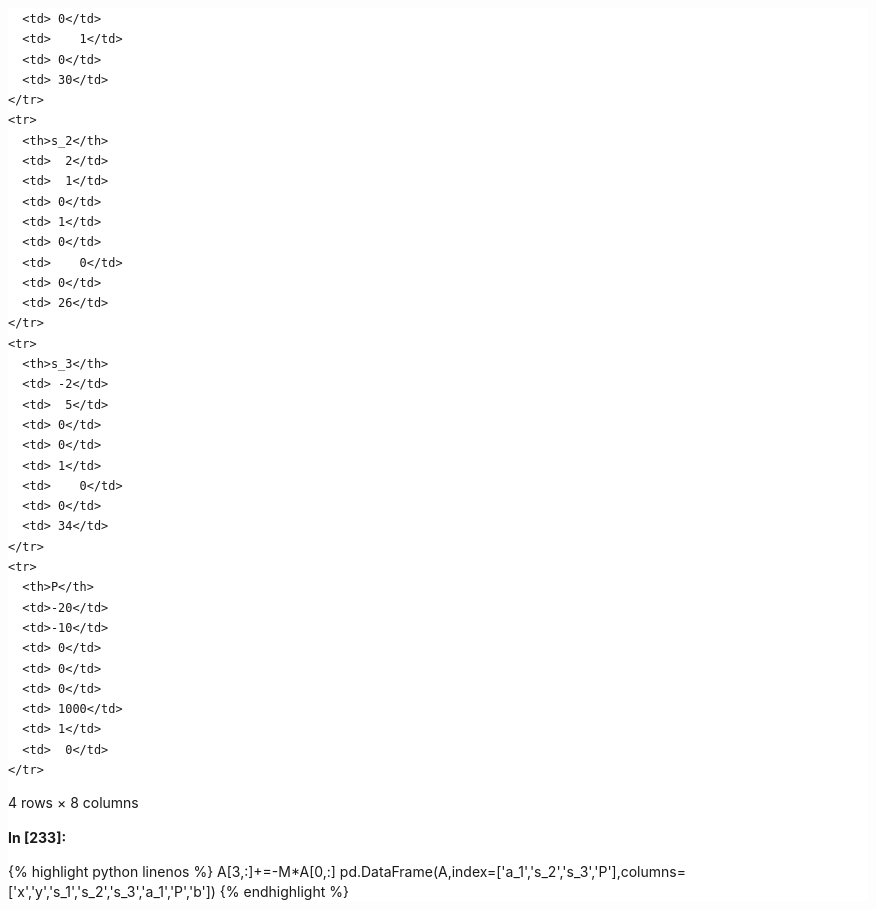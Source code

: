       <td> 0</td>
      <td>    1</td>
      <td> 0</td>
      <td> 30</td>
    </tr>
    <tr>
      <th>s_2</th>
      <td>  2</td>
      <td>  1</td>
      <td> 0</td>
      <td> 1</td>
      <td> 0</td>
      <td>    0</td>
      <td> 0</td>
      <td> 26</td>
    </tr>
    <tr>
      <th>s_3</th>
      <td> -2</td>
      <td>  5</td>
      <td> 0</td>
      <td> 0</td>
      <td> 1</td>
      <td>    0</td>
      <td> 0</td>
      <td> 34</td>
    </tr>
    <tr>
      <th>P</th>
      <td>-20</td>
      <td>-10</td>
      <td> 0</td>
      <td> 0</td>
      <td> 0</td>
      <td> 1000</td>
      <td> 1</td>
      <td>  0</td>
    </tr>
  </tbody>
</table>
<p>4 rows × 8 columns</p>
</div>



**In [233]:**

{% highlight python linenos  %}
A[3,:]+=-M*A[0,:]
pd.DataFrame(A,index=['a_1','s_2','s_3','P'],columns=['x','y','s_1','s_2','s_3','a_1','P','b'])
{% endhighlight %}



